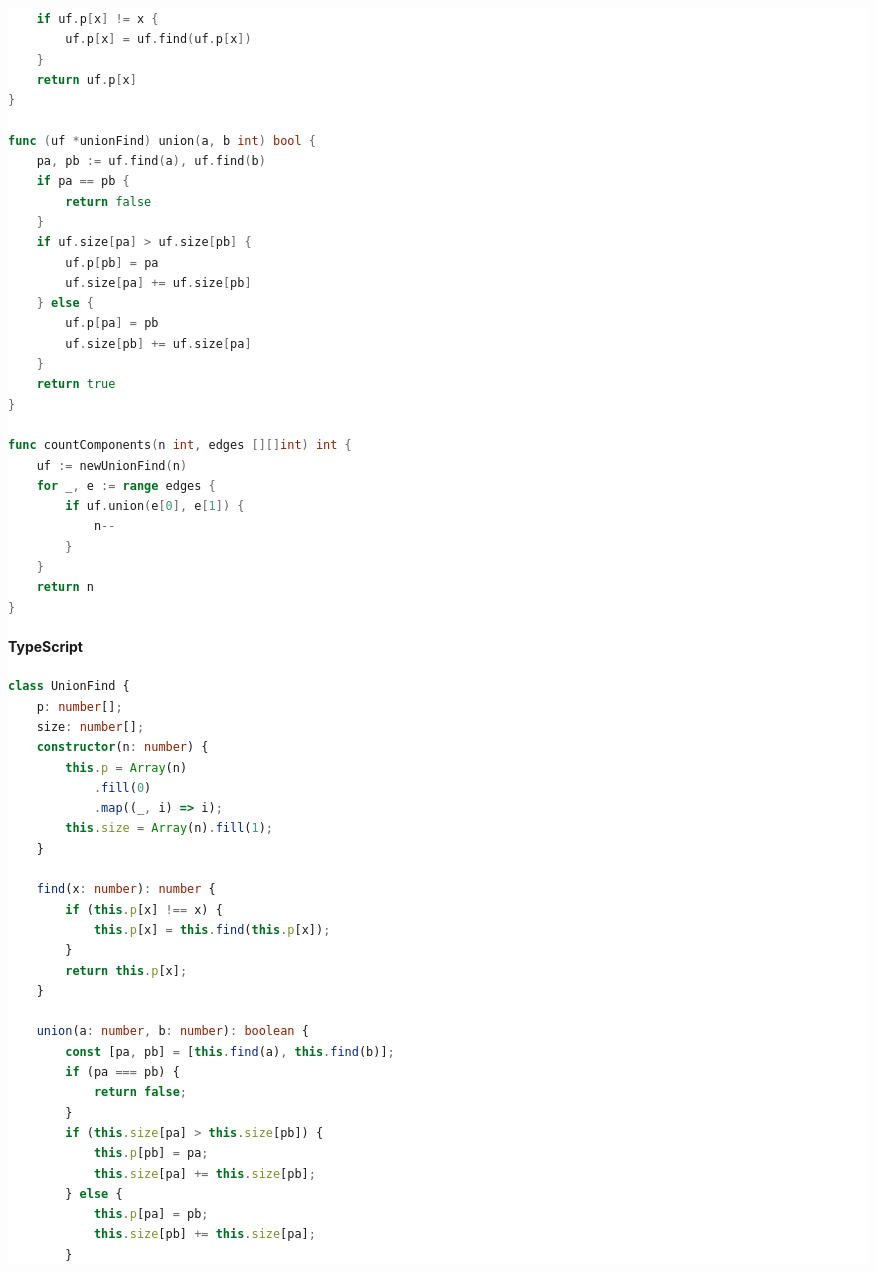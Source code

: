 ```go
	if uf.p[x] != x {
		uf.p[x] = uf.find(uf.p[x])
	}
	return uf.p[x]
}

func (uf *unionFind) union(a, b int) bool {
	pa, pb := uf.find(a), uf.find(b)
	if pa == pb {
		return false
	}
	if uf.size[pa] > uf.size[pb] {
		uf.p[pb] = pa
		uf.size[pa] += uf.size[pb]
	} else {
		uf.p[pa] = pb
		uf.size[pb] += uf.size[pa]
	}
	return true
}

func countComponents(n int, edges [][]int) int {
	uf := newUnionFind(n)
	for _, e := range edges {
		if uf.union(e[0], e[1]) {
			n--
		}
	}
	return n
}
```

#### TypeScript

```ts
class UnionFind {
    p: number[];
    size: number[];
    constructor(n: number) {
        this.p = Array(n)
            .fill(0)
            .map((_, i) => i);
        this.size = Array(n).fill(1);
    }

    find(x: number): number {
        if (this.p[x] !== x) {
            this.p[x] = this.find(this.p[x]);
        }
        return this.p[x];
    }

    union(a: number, b: number): boolean {
        const [pa, pb] = [this.find(a), this.find(b)];
        if (pa === pb) {
            return false;
        }
        if (this.size[pa] > this.size[pb]) {
            this.p[pb] = pa;
            this.size[pa] += this.size[pb];
        } else {
            this.p[pa] = pb;
            this.size[pb] += this.size[pa];
        }
```